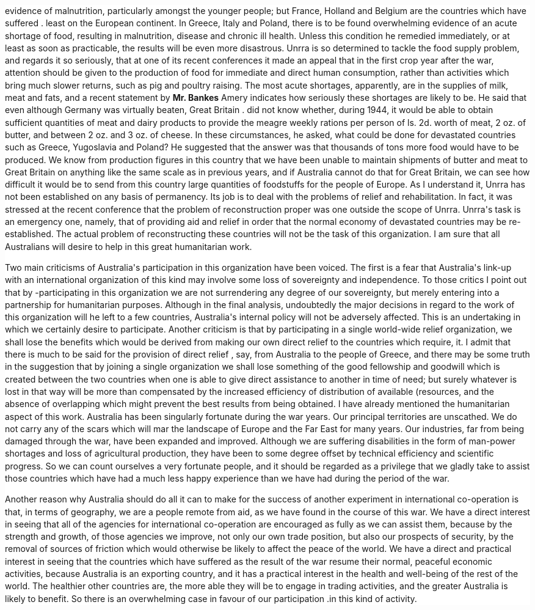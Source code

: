 evidence of malnutrition, particularly amongst the younger people;  but France, Holland and Belgium are the countries which have suffered . least on the European continent. In Greece, Italy and Poland, there is to be found overwhelming evidence of an acute shortage of food, resulting in malnutrition, disease and chronic ill health. Unless this condition he remedied immediately, or at least as soon as practicable, the results will be even more disastrous. Unrra is so determined to tackle the food supply problem, and regards it so seriously, that at one of its recent conferences it made an appeal that in the first crop year after the war, attention should be given to the production of food for immediate and direct human consumption, rather than activities which bring much slower returns, such as pig and poultry raising. The most acute shortages, apparently, are in the supplies of milk, meat and fats, and a recent statement by  **Mr. Bankes**  Amery indicates how seriously these shortages are likely to be. He said that even although Germany was virtually beaten, Great Britain . did not know whether, during 1944, it would be able to obtain sufficient quantities of meat and dairy products to provide the meagre weekly rations per person of ls. 2d. worth of meat, 2 oz. of butter, and between 2 oz. and 3 oz. of cheese. In these circumstances, he asked, what could be done for devastated countries such as Greece, Yugoslavia and Poland? He suggested that the answer was that thousands of tons more food would have to be produced. We know from production figures in this country that we have been unable to maintain shipments of butter and meat to Great Britain on anything like the same scale as in previous years, and if Australia cannot do that for Great Britain, we can see how difficult it would be to send from this country large quantities of foodstuffs for the people of Europe. As I understand it, Unrra has not been established on any basis of permanency. Its job is to deal with the problems of relief and rehabilitation. In fact, it was stressed at the recent conference that the problem of reconstruction proper was one outside the scope of Unrra. Unrra's task is an emergency one, namely, that of providing aid and relief in order that the normal economy of devastated countries may be re-established. The actual problem of reconstructing these countries will not be the task of this organization. I am sure that all Australians will desire to help in this great humanitarian work. 

Two main criticisms of Australia's participation in this organization have been voiced. The first is a fear that Australia's link-up with an international organization of this kind may involve some loss of sovereignty and independence. To those critics I point out that by -participating in this organization we are not surrendering any degree of our sovereignty, but merely entering into a partnership for humanitarian purposes. Although in the final analysis, undoubtedly the major decisions in regard to the work of this organization will he left to a few countries, Australia's internal policy will not be adversely affected. This is an undertaking in which we certainly desire to participate. Another criticism is that by participating in a single world-wide relief organization, we shall lose the benefits which would be derived from making our own direct relief to the countries which require, it. I admit that there is much to be said for the provision of direct  relief , say, from Australia to the people of Greece, and there may be some truth in the suggestion that by joining a single organization we shall lose something of the good fellowship and goodwill which is created between the two countries when one is able to give direct assistance to another in time of need; but surely whatever is lost in that way will be more than compensated by the increased efficiency of distribution of available (resources, and the absence of overlapping which might prevent the best results from being obtained. I have already mentioned the humanitarian aspect of this work. Australia has been singularly fortunate during the war years. Our principal territories are unscathed. We do not carry any of the scars which will mar the landscape of Europe and the Far East for many years. Our industries, far from being damaged through the war, have been expanded and improved. Although we are suffering disabilities in the form of man-power shortages and loss of agricultural production, they have been to some degree offset  by technical efficiency and scientific progress. So we can count ourselves a very fortunate people, and it should be regarded as a privilege that we gladly take to assist those countries which have had a much less happy experience than we have had during the period of the war. 

Another reason why Australia should do all it can to make for the success of another experiment in international co-operation is that, in terms of geography, we are a people remote from aid, as we have found in the course of this war. We have a direct interest in seeing that all of the agencies for international  co-operation  are encouraged as fully as we can assist them, because by the strength and growth, of those agencies we improve, not only our own trade position, but also our prospects of security, by the removal of sources of friction which would otherwise be likely to affect the peace of the world. We have a direct and practical interest in seeing that the countries which have suffered as the result of the war resume their normal, peaceful economic activities, because Australia is an exporting country, and it has a practical interest in the health and well-being of the rest of the world. The healthier other countries are, the more able they will be to engage in trading activities, and the greater Australia is likely to benefit. So there is an overwhelming case in favour of our participation .in this kind of activity. 
